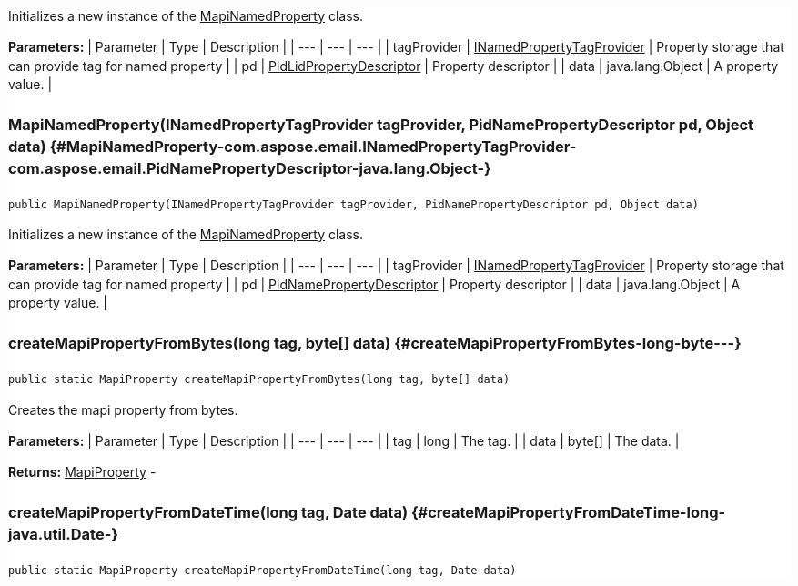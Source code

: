 
Initializes a new instance of the [MapiNamedProperty](../../com.aspose.email/mapinamedproperty) class.

**Parameters:**
| Parameter | Type | Description |
| --- | --- | --- |
| tagProvider | [INamedPropertyTagProvider](../../com.aspose.email/inamedpropertytagprovider) | Property storage that can provide tag for named property |
| pd | [PidLidPropertyDescriptor](../../com.aspose.email/pidlidpropertydescriptor) | Property descriptor |
| data | java.lang.Object | A property value. |

### MapiNamedProperty(INamedPropertyTagProvider tagProvider, PidNamePropertyDescriptor pd, Object data) {#MapiNamedProperty-com.aspose.email.INamedPropertyTagProvider-com.aspose.email.PidNamePropertyDescriptor-java.lang.Object-}
```
public MapiNamedProperty(INamedPropertyTagProvider tagProvider, PidNamePropertyDescriptor pd, Object data)
```


Initializes a new instance of the [MapiNamedProperty](../../com.aspose.email/mapinamedproperty) class.

**Parameters:**
| Parameter | Type | Description |
| --- | --- | --- |
| tagProvider | [INamedPropertyTagProvider](../../com.aspose.email/inamedpropertytagprovider) | Property storage that can provide tag for named property |
| pd | [PidNamePropertyDescriptor](../../com.aspose.email/pidnamepropertydescriptor) | Property descriptor |
| data | java.lang.Object | A property value. |

### createMapiPropertyFromBytes(long tag, byte[] data) {#createMapiPropertyFromBytes-long-byte---}
```
public static MapiProperty createMapiPropertyFromBytes(long tag, byte[] data)
```


Creates the mapi property from bytes.

**Parameters:**
| Parameter | Type | Description |
| --- | --- | --- |
| tag | long | The tag. |
| data | byte[] | The data. |

**Returns:**
[MapiProperty](../../com.aspose.email/mapiproperty) - 
### createMapiPropertyFromDateTime(long tag, Date data) {#createMapiPropertyFromDateTime-long-java.util.Date-}
```
public static MapiProperty createMapiPropertyFromDateTime(long tag, Date data)
```
